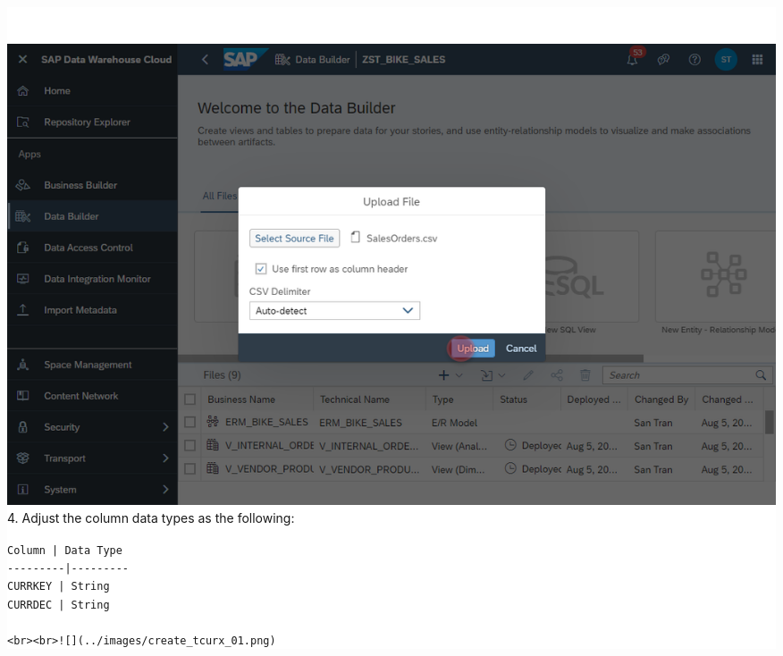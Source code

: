   <br><br>![Import CSV File](../images/ImportCSVFile_3.png)
4. Adjust the column data types as the following:

    Column | Data Type
    ---------|---------
    CURRKEY | String
    CURRDEC | String
        
    <br><br>![](../images/create_tcurx_01.png)

